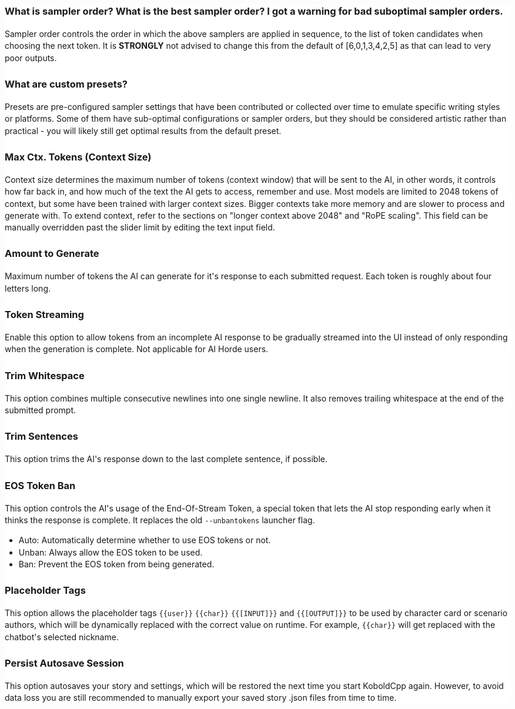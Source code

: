 ### **What is sampler order? What is the best sampler order? I got a warning for bad suboptimal sampler orders.**  
Sampler order controls the order in which the above samplers are applied in sequence, to the list of token candidates when choosing the next token. It is **STRONGLY** not advised to change this from the default of [6,0,1,3,4,2,5] as that can lead to very poor outputs.

### **What are custom presets?**  
Presets are pre-configured sampler settings that have been contributed or collected over time to emulate specific writing styles or platforms. Some of them have sub-optimal configurations or sampler orders, but they should be considered artistic rather than practical - you will likely still get optimal results from the default preset.

### **Max Ctx. Tokens (Context Size)**  
Context size determines the maximum number of tokens (context window) that will be sent to the AI, in other words, it controls how far back in, and how much of the text the AI gets to access, remember and use. Most models are limited to 2048 tokens of context, but some have been trained with larger context sizes. Bigger contexts take more memory and are slower to process and generate with. To extend context, refer to the sections on "longer context above 2048" and "RoPE scaling". This field can be manually overridden past the slider limit by editing the text input field.

### **Amount to Generate**  
Maximum number of tokens the AI can generate for it's response to each submitted request. Each token is roughly about four letters long.

### **Token Streaming**  
Enable this option to allow tokens from an incomplete AI response to be gradually streamed into the UI instead of only responding when the generation is complete. Not applicable for AI Horde users.

### **Trim Whitespace**  
This option combines multiple consecutive newlines into one single newline. It also removes trailing whitespace at the end of the submitted prompt.

### **Trim Sentences**  
This option trims the AI's response down to the last complete sentence, if possible.

### **EOS Token Ban**  
This option controls the AI's usage of the End-Of-Stream Token, a special token that lets the AI stop responding early when it thinks the response is complete. It replaces the old `--unbantokens` launcher flag.  
- Auto: Automatically determine whether to use EOS tokens or not.
- Unban: Always allow the EOS token to be used.
- Ban: Prevent the EOS token from being generated.

### **Placeholder Tags**  
This option allows the placeholder tags `{{user}}` `{{char}}` `{{[INPUT]}}` and `{{[OUTPUT]}}` to be used by character card or scenario authors, which will be dynamically replaced with the correct value on runtime. For example, `{{char}}` will get replaced with the chatbot's selected nickname.

### **Persist Autosave Session**  
This option autosaves your story and settings, which will be restored the next time you start KoboldCpp again. However, to avoid data loss you are still recommended to manually export your saved story .json files from time to time.
